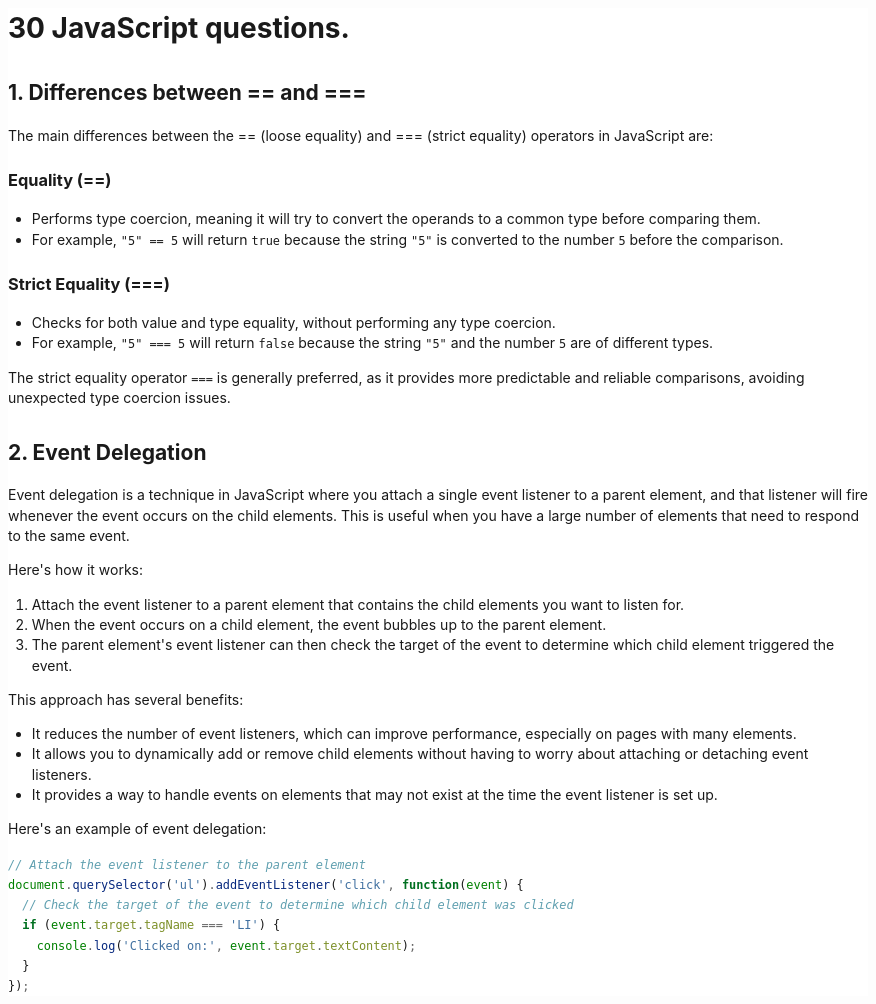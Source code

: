 # 30 JavaScript questions.

## 1. Differences between == and ===

The main differences between the == (loose equality) and === (strict equality) operators in JavaScript are:

### Equality (==)
- Performs type coercion, meaning it will try to convert the operands to a common type before comparing them.
- For example, `"5" == 5` will return `true` because the string `"5"` is converted to the number `5` before the comparison.

### Strict Equality (===)
- Checks for both value and type equality, without performing any type coercion.
- For example, `"5" === 5` will return `false` because the string `"5"` and the number `5` are of different types.

The strict equality operator `===` is generally preferred, as it provides more predictable and reliable comparisons, avoiding unexpected type coercion issues.

## 2. Event Delegation

Event delegation is a technique in JavaScript where you attach a single event listener to a parent element, and that listener will fire whenever the event occurs on the child elements. This is useful when you have a large number of elements that need to respond to the same event.

Here's how it works:

1. Attach the event listener to a parent element that contains the child elements you want to listen for.
2. When the event occurs on a child element, the event bubbles up to the parent element.
3. The parent element's event listener can then check the target of the event to determine which child element triggered the event.

This approach has several benefits:

- It reduces the number of event listeners, which can improve performance, especially on pages with many elements.
- It allows you to dynamically add or remove child elements without having to worry about attaching or detaching event listeners.
- It provides a way to handle events on elements that may not exist at the time the event listener is set up.

Here's an example of event delegation:

```javascript
// Attach the event listener to the parent element
document.querySelector('ul').addEventListener('click', function(event) {
  // Check the target of the event to determine which child element was clicked
  if (event.target.tagName === 'LI') {
    console.log('Clicked on:', event.target.textContent);
  }
});
```
